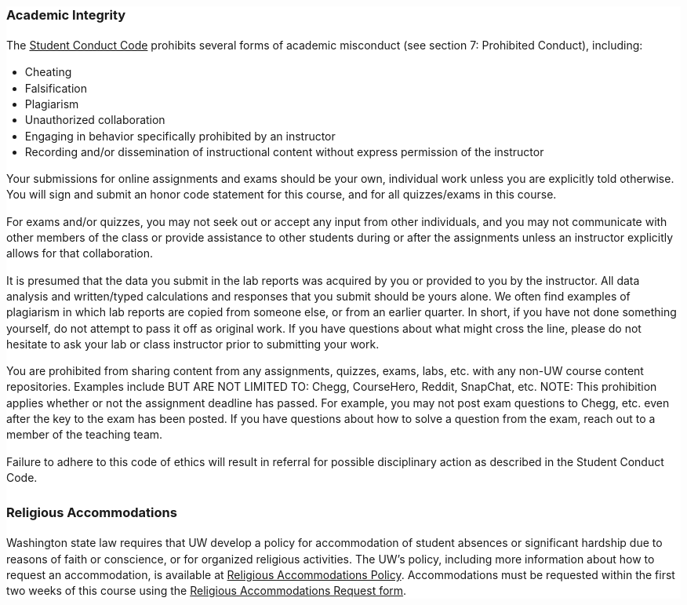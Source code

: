 ### Academic Integrity
The [Student Conduct Code](http://www.washington.edu/admin/rules/policies/SGP/SPCH209.html#7) prohibits several forms of academic misconduct (see section 7: Prohibited Conduct), including:
- Cheating
- Falsification
- Plagiarism
- Unauthorized collaboration
- Engaging in behavior specifically prohibited by an instructor
- Recording and/or dissemination of instructional content without express permission of the instructor

Your submissions for online assignments and exams should be your own, individual work unless you are explicitly told otherwise. You will sign and submit an honor code statement for this course, and for all quizzes/exams in this course.

For exams and/or quizzes, you may not seek out or accept any input from other individuals, and you may not communicate with other members of the class or provide assistance to other students during or after the assignments unless an instructor explicitly allows for that collaboration.

It is presumed that the data you submit in the lab reports was acquired by you or provided to you by the instructor. All data analysis and written/typed calculations and responses that you submit should be yours alone. We often find examples of plagiarism in which lab reports are copied from someone else, or from an earlier quarter.​ In short, if you have not done something yourself, do not attempt to pass it off as original work. If you have questions about what might cross the line, please do not hesitate to ask your lab or class instructor prior to submitting your work. 

You are prohibited from sharing content from any assignments, quizzes, exams, labs, etc. with any non-UW course content repositories. Examples include BUT ARE NOT LIMITED TO: Chegg, CourseHero, Reddit, SnapChat, etc. NOTE: This prohibition applies whether or not the assignment deadline has passed. For example, you may not post exam questions to Chegg, etc. even after the key to the exam has been posted. If you have questions about how to solve a question from the exam, reach out to a member of the teaching team.

Failure to adhere to this code of ethics will result in referral for possible disciplinary action as described in the Student Conduct Code.

### Religious Accommodations
Washington state law requires that UW develop a policy for accommodation of student absences or significant hardship due to reasons of faith or conscience, or for organized religious activities. The UW’s policy, including more information about how to request an accommodation, is available at [Religious Accommodations Policy](https://registrar.washington.edu/staffandfaculty/religious-accommodations-policy/). Accommodations must be requested within the first two weeks of this course using the [Religious Accommodations Request form](https://registrar.washington.edu/students/religious-accommodations-request/).
